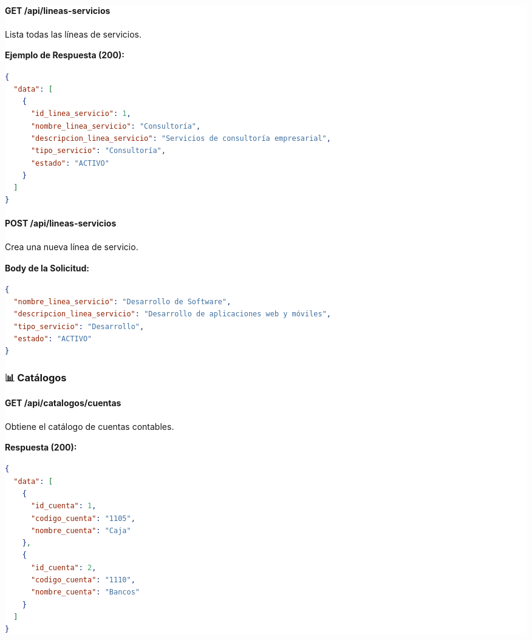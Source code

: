 #### GET /api/lineas-servicios
Lista todas las líneas de servicios.

**Ejemplo de Respuesta (200):**
```json
{
  "data": [
    {
      "id_linea_servicio": 1,
      "nombre_linea_servicio": "Consultoría",
      "descripcion_linea_servicio": "Servicios de consultoría empresarial",
      "tipo_servicio": "Consultoría",
      "estado": "ACTIVO"
    }
  ]
}
```

#### POST /api/lineas-servicios
Crea una nueva línea de servicio.

**Body de la Solicitud:**
```json
{
  "nombre_linea_servicio": "Desarrollo de Software",
  "descripcion_linea_servicio": "Desarrollo de aplicaciones web y móviles",
  "tipo_servicio": "Desarrollo",
  "estado": "ACTIVO"
}
```

### 📊 Catálogos

#### GET /api/catalogos/cuentas
Obtiene el catálogo de cuentas contables.

**Respuesta (200):**
```json
{
  "data": [
    {
      "id_cuenta": 1,
      "codigo_cuenta": "1105",
      "nombre_cuenta": "Caja"
    },
    {
      "id_cuenta": 2,
      "codigo_cuenta": "1110",
      "nombre_cuenta": "Bancos"
    }
  ]
}
```
